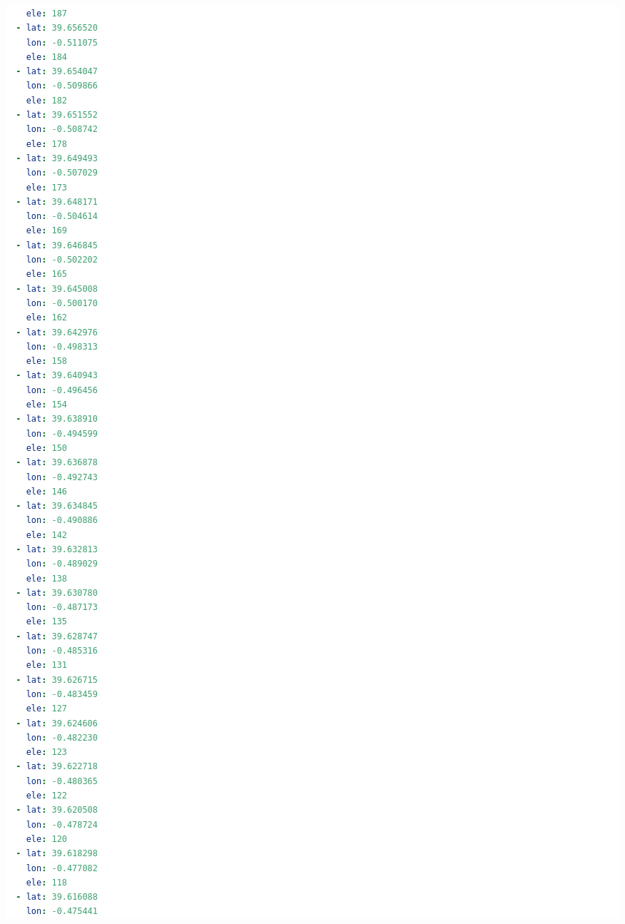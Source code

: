 ```yaml
    ele: 187
  - lat: 39.656520
    lon: -0.511075
    ele: 184
  - lat: 39.654047
    lon: -0.509866
    ele: 182
  - lat: 39.651552
    lon: -0.508742
    ele: 178
  - lat: 39.649493
    lon: -0.507029
    ele: 173
  - lat: 39.648171
    lon: -0.504614
    ele: 169
  - lat: 39.646845
    lon: -0.502202
    ele: 165
  - lat: 39.645008
    lon: -0.500170
    ele: 162
  - lat: 39.642976
    lon: -0.498313
    ele: 158
  - lat: 39.640943
    lon: -0.496456
    ele: 154
  - lat: 39.638910
    lon: -0.494599
    ele: 150
  - lat: 39.636878
    lon: -0.492743
    ele: 146
  - lat: 39.634845
    lon: -0.490886
    ele: 142
  - lat: 39.632813
    lon: -0.489029
    ele: 138
  - lat: 39.630780
    lon: -0.487173
    ele: 135
  - lat: 39.628747
    lon: -0.485316
    ele: 131
  - lat: 39.626715
    lon: -0.483459
    ele: 127
  - lat: 39.624606
    lon: -0.482230
    ele: 123
  - lat: 39.622718
    lon: -0.480365
    ele: 122
  - lat: 39.620508
    lon: -0.478724
    ele: 120
  - lat: 39.618298
    lon: -0.477082
    ele: 118
  - lat: 39.616088
    lon: -0.475441
```